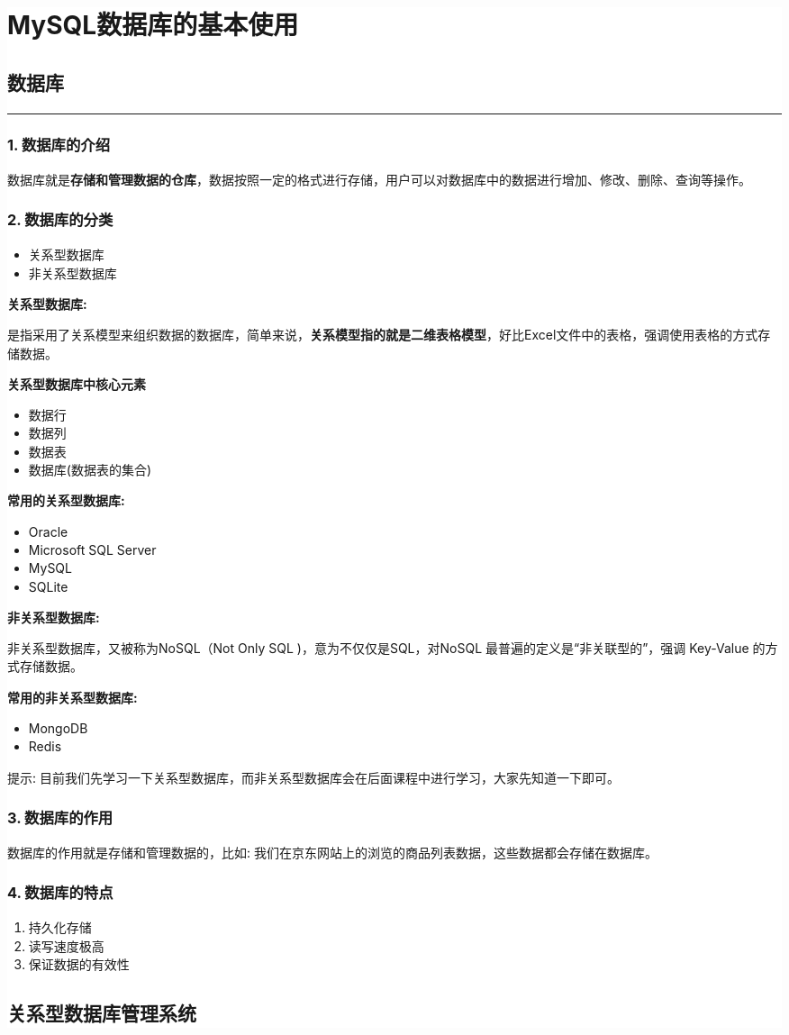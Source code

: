 # MySQL数据库的基本使用

## 数据库

------

### 1. 数据库的介绍

数据库就是**存储和管理数据的仓库**，数据按照一定的格式进行存储，用户可以对数据库中的数据进行增加、修改、删除、查询等操作。

### 2. 数据库的分类

- 关系型数据库
- 非关系型数据库

**关系型数据库:**

是指采用了关系模型来组织数据的数据库，简单来说，**关系模型指的就是二维表格模型**，好比Excel文件中的表格，强调使用表格的方式存储数据。

**关系型数据库中核心元素**

- 数据行
- 数据列
- 数据表
- 数据库(数据表的集合)

**常用的关系型数据库:**

- Oracle
- Microsoft SQL Server
- MySQL
- SQLite

**非关系型数据库:**

非关系型数据库，又被称为NoSQL（Not Only SQL )，意为不仅仅是SQL，对NoSQL 最普遍的定义是“非关联型的”，强调 Key-Value 的方式存储数据。

**常用的非关系型数据库:**

- MongoDB
- Redis

提示: 目前我们先学习一下关系型数据库，而非关系型数据库会在后面课程中进行学习，大家先知道一下即可。

### 3. 数据库的作用

数据库的作用就是存储和管理数据的，比如: 我们在京东网站上的浏览的商品列表数据，这些数据都会存储在数据库。

### 4. 数据库的特点

1. 持久化存储
2. 读写速度极高
3. 保证数据的有效性

## 关系型数据库管理系统
